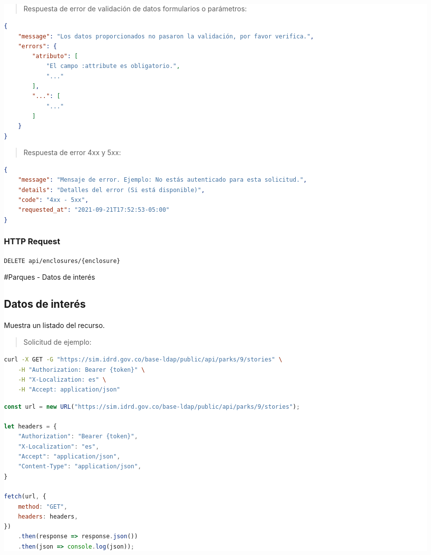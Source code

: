 > Respuesta de error de validación de datos formularios o parámetros:

```json
{
    "message": "Los datos proporcionados no pasaron la validación, por favor verifica.",
    "errors": {
        "atributo": [
            "El campo :attribute es obligatorio.",
            "..."
        ],
        "...": [
            "..."
        ]
    }
}
```

> Respuesta de error 4xx y 5xx:

```json
{
    "message": "Mensaje de error. Ejemplo: No estás autenticado para esta solicitud.",
    "details": "Detalles del error (Si está disponible)",
    "code": "4xx - 5xx",
    "requested_at": "2021-09-21T17:52:53-05:00"
}
```

### HTTP Request
`DELETE api/enclosures/{enclosure}`




#Parques - Datos de interés



## Datos de interés

Muestra un listado del recurso.

> Solicitud de ejemplo:

```bash
curl -X GET -G "https://sim.idrd.gov.co/base-ldap/public/api/parks/9/stories" \
    -H "Authorization: Bearer {token}" \
    -H "X-Localization: es" \
    -H "Accept: application/json"
```

```javascript
const url = new URL("https://sim.idrd.gov.co/base-ldap/public/api/parks/9/stories");

let headers = {
    "Authorization": "Bearer {token}",
    "X-Localization": "es",
    "Accept": "application/json",
    "Content-Type": "application/json",
}

fetch(url, {
    method: "GET",
    headers: headers,
})
    .then(response => response.json())
    .then(json => console.log(json));
```
